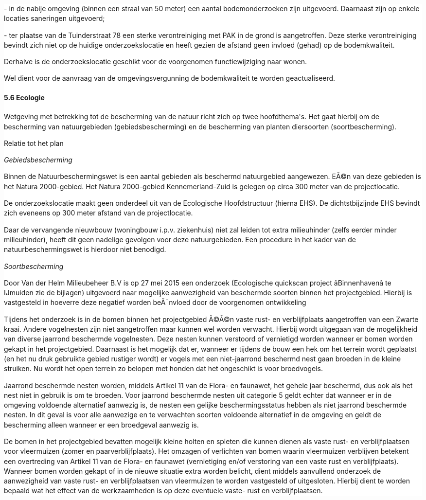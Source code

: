 \- in de nabije omgeving (binnen een straal van 50 meter) een aantal bodemonderzoeken zijn uitgevoerd. Daarnaast zijn op enkele locaties saneringen uitgevoerd;

\- ter plaatse van de Tuinderstraat 78 een sterke verontreiniging met PAK in de grond is aangetroffen. Deze sterke verontreiniging bevindt zich niet op de huidige onderzoekslocatie en heeft gezien de afstand geen invloed (gehad) op de bodemkwaliteit.

Derhalve is de onderzoekslocatie geschikt voor de voorgenomen functiewijziging naar wonen.

Wel dient voor de aanvraag van de omgevingsvergunning de bodemkwaliteit te worden geactualiseerd.

#### 5\.6 Ecologie

Wetgeving met betrekking tot de bescherming van de natuur richt zich op twee hoofdthema's. Het gaat hierbij om de bescherming van natuurgebieden (gebiedsbescherming) en de bescherming van planten diersoorten (soortbescherming).

Relatie tot het plan

*Gebiedsbescherming*

Binnen de Natuurbeschermingswet is een aantal gebieden als beschermd natuurgebied aangewezen. EÃ©n van deze gebieden is het Natura 2000\-gebied. Het Natura 2000\-gebied Kennemerland\-Zuid is gelegen op circa 300 meter van de projectlocatie.

De onderzoekslocatie maakt geen onderdeel uit van de Ecologische Hoofdstructuur (hierna EHS). De dichtstbijzijnde EHS bevindt zich eveneens op 300 meter afstand van de projectlocatie.

Daar de vervangende nieuwbouw (woningbouw i.p.v. ziekenhuis) niet zal leiden tot extra milieuhinder (zelfs eerder minder milieuhinder), heeft dit geen nadelige gevolgen voor deze natuurgebieden. Een procedure in het kader van de natuurbeschermingswet is hierdoor niet benodigd.

*Soortbescherming*

Door Van der Helm Milieubeheer B.V is op 27 mei 2015 een onderzoek (Ecologische quickscan project âBinnenhavenâ te IJmuiden zie de bijlagen) uitgevoerd naar mogelijke aanwezigheid van beschermde soorten binnen het projectgebied. Hierbij is vastgesteld in hoeverre deze negatief worden beÃ¯nvloed door de voorgenomen ontwikkeling

Tijdens het onderzoek is in de bomen binnen het projectgebied Ã©Ã©n vaste rust\- en verblijfplaats aangetroffen van een Zwarte kraai. Andere vogelnesten zijn niet aangetroffen maar kunnen wel worden verwacht. Hierbij wordt uitgegaan van de mogelijkheid van diverse jaarrond beschermde vogelnesten. Deze nesten kunnen verstoord of vernietigd worden wanneer er bomen worden gekapt in het projectgebied. Daarnaast is het mogelijk dat er, wanneer er tijdens de bouw een hek om het terrein wordt geplaatst (en het nu druk gebruikte gebied rustiger wordt) er vogels met een niet\-jaarrond beschermd nest gaan broeden in de kleine struiken. Nu wordt het open terrein zo belopen met honden dat het ongeschikt is voor broedvogels.

Jaarrond beschermde nesten worden, middels Artikel 11 van de Flora\- en faunawet, het gehele jaar beschermd, dus ook als het nest niet in gebruik is om te broeden. Voor jaarrond beschermde nesten uit categorie 5 geldt echter dat wanneer er in de omgeving voldoende alternatief aanwezig is, de nesten een gelijke beschermingsstatus hebben als niet jaarrond beschermde nesten. In dit geval is voor alle aanwezige en te verwachten soorten voldoende alternatief in de omgeving en geldt de bescherming alleen wanneer er een broedgeval aanwezig is.

De bomen in het projectgebied bevatten mogelijk kleine holten en spleten die kunnen dienen als vaste rust\- en verblijfplaatsen voor vleermuizen (zomer en paarverblijfplaats). Het omzagen of verlichten van bomen waarin vleermuizen verblijven betekent een overtreding van Artikel 11 van de Flora\- en faunawet (vernietiging en/of verstoring van een vaste rust en verblijfplaats). Wanneer bomen worden gekapt of in de nieuwe situatie extra worden belicht, dient middels aanvullend onderzoek de aanwezigheid van vaste rust\- en verblijfplaatsen van vleermuizen te worden vastgesteld of uitgesloten. Hierbij dient te worden bepaald wat het effect van de werkzaamheden is op deze eventuele vaste\- rust en verblijfplaatsen.
